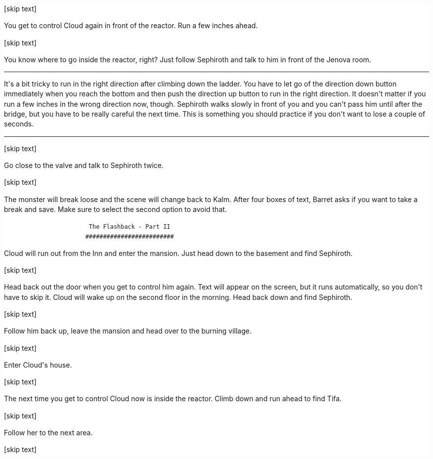 [skip text]

You get to control Cloud again in front of the reactor. Run a few inches ahead.

[skip text]

You know where to go inside the reactor, right? Just follow Sephiroth and talk
to him in front of the Jenova room.

*******************************************************************************
It's a bit tricky to run in the right direction after climbing down the ladder.
You have to let go of the direction down button immediately when you reach the
bottom and then push the direction up button to run in the right direction. It
doesn't matter if you run a few inches in the wrong direction now, though.
Sephiroth walks slowly in front of you and you can't pass him until after the
bridge, but you have to be really careful the next time. This is something you
should practice if you don't want to lose a couple of seconds.
*******************************************************************************

[skip text]

Go close to the valve and talk to Sephiroth twice.

[skip text]

The monster will break loose and the scene will change back to Kalm. After four
boxes of text, Barret asks if you want to take a break and save. Make sure to
select the second option to avoid that.



                            The Flashback - Part II
                           #########################

Cloud will run out from the Inn and enter the mansion. Just head down to the
basement and find Sephiroth.

[skip text]

Head back out the door when you get to control him again. Text will appear on
the screen, but it runs automatically, so you don't have to skip it. Cloud will
wake up on the second floor in the morning. Head back down and find Sephiroth.

[skip text]

Follow him back up, leave the mansion and head over to the burning village.

[skip text]

Enter Cloud's house.

[skip text]

The next time you get to control Cloud now is inside the reactor. Climb down
and run ahead to find Tifa.

[skip text]

Follow her to the next area.

[skip text]
